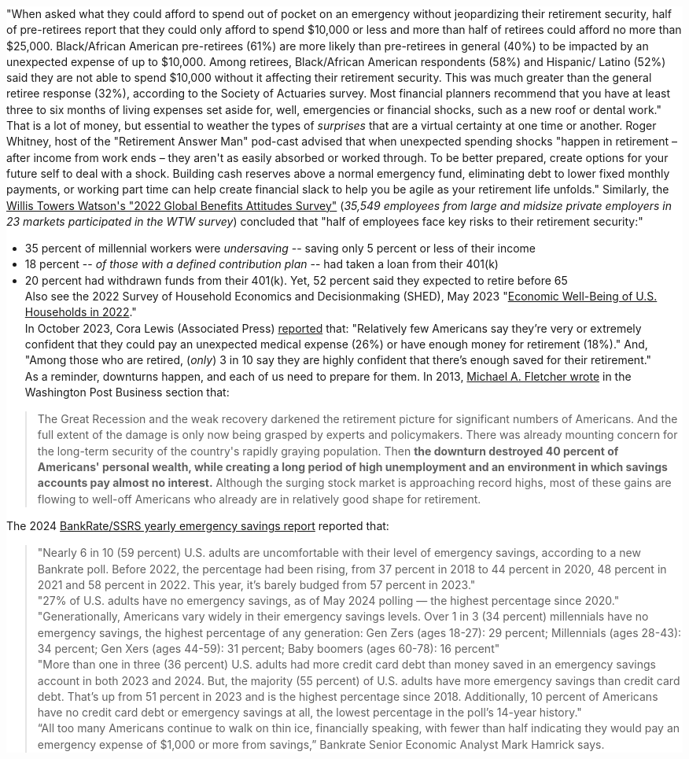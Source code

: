 "When asked what they could afford to spend out of pocket on an emergency without jeopardizing their retirement security, half of pre-retirees report that they could only afford to spend $10,000 or less and more than half of retirees could afford no more than $25,000. Black/African American pre-retirees (61%) are more likely than pre-retirees in general (40%) to be impacted by an unexpected expense of up to $10,000.  Among retirees, Black/African American respondents (58%) and Hispanic/ Latino (52%) said they are not able to spend $10,000 without it affecting their retirement security. This was much greater than the general retiree response (32%), according to the Society of Actuaries survey.  Most financial planners recommend that you have at least three to six months of living expenses set aside for, well, emergencies or financial shocks, such as a new roof or dental work."  That is a lot of money, but essential to weather the types of *surprises* that are a virtual certainty at one time or another.  Roger Whitney, host of the "Retirement Answer Man" pod-cast advised that when unexpected spending shocks "happen in retirement – after income from work ends – they aren't as easily absorbed or worked through.  To be better prepared, create options for your future self to deal with a shock. Building cash reserves above a normal emergency fund, eliminating debt to lower fixed monthly payments, or working part time can help create financial slack to help you be agile as your retirement life unfolds."  Similarly, the [Willis Towers Watson's "2022 Global Benefits Attitudes Survey"](https://www.wtwco.com/en-US/Insights/2022/07/infographic-half-of-us-employees-face-retirement-risks) (*35,549 employees from large and midsize private employers in 23 markets participated in the WTW survey*) concluded that "half of employees face key risks to their retirement security:"  
  * 35 percent of millennial workers were *undersaving* -- saving only 5 percent or less of their income  
  * 18 percent -- *of those with a defined contribution plan* -- had taken a loan from their 401(k)  
  * 20 percent had withdrawn funds from their 401(k). Yet, 52 percent said they expected to retire before 65  
Also see the 2022 Survey of Household Economics and Decisionmaking (SHED), May 2023 "[Economic Well-Being of U.S. Households in 2022](https://www.federalreserve.gov/consumerscommunities/shed.htm)."  
In October 2023, Cora Lewis (Associated Press) [reported](https://apnews.com/article/inflation-debt-poll-personal-finance-economy-dd4c88e2076d1fd3f85c51fb8992583b) that: "Relatively few Americans say they’re very or extremely confident that they could pay an unexpected medical expense (26%) or have enough money for retirement (18%)."  And, "Among those who are retired, (*only*) 3 in 10 say they are highly confident that there’s enough saved for their retirement."  
As a reminder, downturns happen, and each of us need to prepare for them.  In 2013, [Michael A. Fletcher wrote](https://www.washingtonpost.com/business/economy/fiscal-trouble-ahead-for-most-future-retirees/2013/02/16/ae8c7350-5905-11e2-88d0-c4cf65c3ad15_story.html) in the Washington Post Business section that:  
>The Great Recession and the weak recovery darkened the retirement picture for significant numbers of Americans. And the full extent of the damage is only now being grasped by experts and policymakers.  There was already mounting concern for the long-term security of the country's rapidly graying population. Then **the downturn destroyed 40 percent of Americans' personal wealth, while creating a long period of high unemployment and an environment in which savings accounts pay almost no interest.** Although the surging stock market is approaching record highs, most of these gains are flowing to well-off Americans who already are in relatively good shape for retirement.  

The 2024 [BankRate/SSRS yearly emergency savings report](https://www.bankrate.com/banking/savings/emergency-savings-report/) reported that:  
>"Nearly 6 in 10 (59 percent) U.S. adults are uncomfortable with their level of emergency savings, according to a new Bankrate poll. Before 2022, the percentage had been rising, from 37 percent in 2018 to 44 percent in 2020, 48 percent in 2021 and 58 percent in 2022. This year, it’s barely budged from 57 percent in 2023."  
>"27% of U.S. adults have no emergency savings, as of May 2024 polling — the highest percentage since 2020."  
>"Generationally, Americans vary widely in their emergency savings levels. Over 1 in 3 (34 percent) millennials have no emergency savings, the highest percentage of any generation: Gen Zers (ages 18-27): 29 percent; Millennials (ages 28-43): 34 percent; Gen Xers (ages 44-59): 31 percent; Baby boomers (ages 60-78): 16 percent"  
>"More than one in three (36 percent) U.S. adults had more credit card debt than money saved in an emergency savings account in both 2023 and 2024. But, the majority (55 percent) of U.S. adults have more emergency savings than credit card debt. That’s up from 51 percent in 2023 and is the highest percentage since 2018. Additionally, 10 percent of Americans have no credit card debt or emergency savings at all, the lowest percentage in the poll’s 14-year history."  
>“All too many Americans continue to walk on thin ice, financially speaking, with fewer than half indicating they would pay an emergency expense of $1,000 or more from savings,” Bankrate Senior Economic Analyst Mark Hamrick says.
